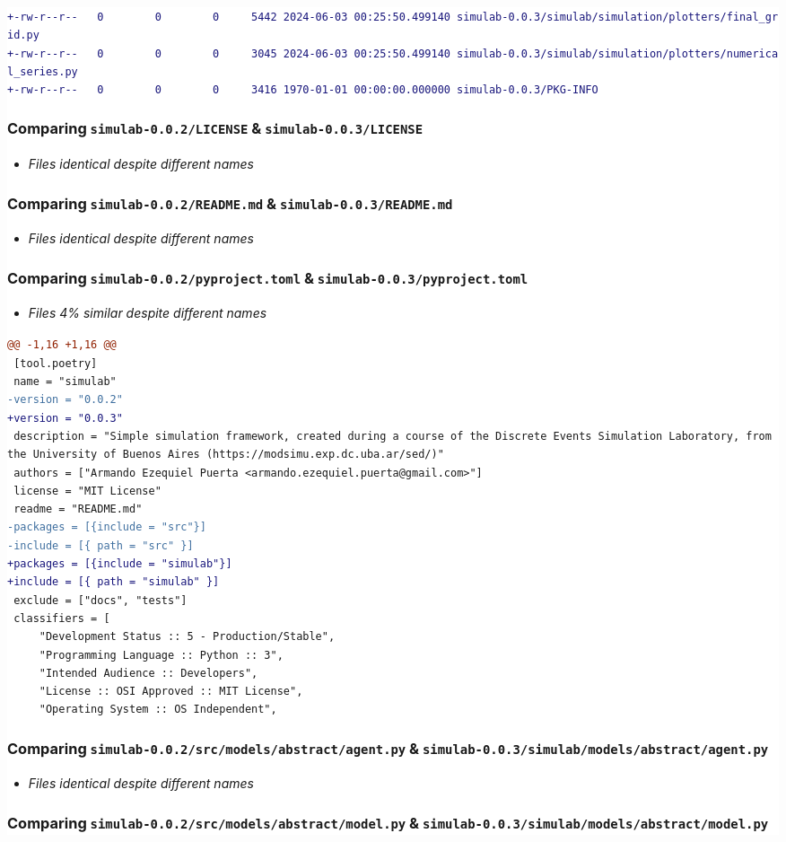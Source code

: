 ```diff
+-rw-r--r--   0        0        0     5442 2024-06-03 00:25:50.499140 simulab-0.0.3/simulab/simulation/plotters/final_grid.py
+-rw-r--r--   0        0        0     3045 2024-06-03 00:25:50.499140 simulab-0.0.3/simulab/simulation/plotters/numerical_series.py
+-rw-r--r--   0        0        0     3416 1970-01-01 00:00:00.000000 simulab-0.0.3/PKG-INFO
```

### Comparing `simulab-0.0.2/LICENSE` & `simulab-0.0.3/LICENSE`

 * *Files identical despite different names*

### Comparing `simulab-0.0.2/README.md` & `simulab-0.0.3/README.md`

 * *Files identical despite different names*

### Comparing `simulab-0.0.2/pyproject.toml` & `simulab-0.0.3/pyproject.toml`

 * *Files 4% similar despite different names*

```diff
@@ -1,16 +1,16 @@
 [tool.poetry]
 name = "simulab"
-version = "0.0.2"
+version = "0.0.3"
 description = "Simple simulation framework, created during a course of the Discrete Events Simulation Laboratory, from the University of Buenos Aires (https://modsimu.exp.dc.uba.ar/sed/)"
 authors = ["Armando Ezequiel Puerta <armando.ezequiel.puerta@gmail.com>"]
 license = "MIT License"
 readme = "README.md"
-packages = [{include = "src"}]
-include = [{ path = "src" }]
+packages = [{include = "simulab"}]
+include = [{ path = "simulab" }]
 exclude = ["docs", "tests"]
 classifiers = [
     "Development Status :: 5 - Production/Stable",
     "Programming Language :: Python :: 3",
     "Intended Audience :: Developers",
     "License :: OSI Approved :: MIT License",
     "Operating System :: OS Independent",
```

### Comparing `simulab-0.0.2/src/models/abstract/agent.py` & `simulab-0.0.3/simulab/models/abstract/agent.py`

 * *Files identical despite different names*

### Comparing `simulab-0.0.2/src/models/abstract/model.py` & `simulab-0.0.3/simulab/models/abstract/model.py`

